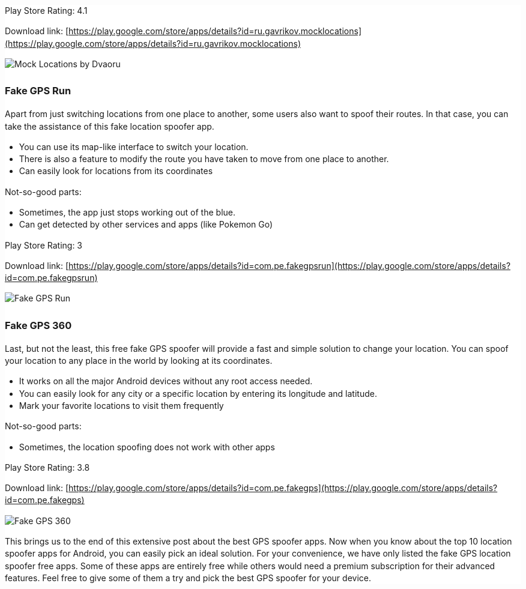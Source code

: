Play Store Rating: 4.1

Download link: [https://play.google.com/store/apps/details?id=ru.gavrikov.mocklocations](https://play.google.com/store/apps/details?id=ru.gavrikov.mocklocations)

![Mock Locations by Dvaoru](https://images.wondershare.com/drfone/article/2019/09/best-location-spoofers-android-9.jpg)

### Fake GPS Run

Apart from just switching locations from one place to another, some users also want to spoof their routes. In that case, you can take the assistance of this fake location spoofer app.

- You can use its map-like interface to switch your location.
- There is also a feature to modify the route you have taken to move from one place to another.
- Can easily look for locations from its coordinates

Not-so-good parts:

- Sometimes, the app just stops working out of the blue.
- Can get detected by other services and apps (like Pokemon Go)

Play Store Rating: 3

Download link: [https://play.google.com/store/apps/details?id=com.pe.fakegpsrun](https://play.google.com/store/apps/details?id=com.pe.fakegpsrun)

![Fake GPS Run](https://images.wondershare.com/drfone/article/2019/09/best-location-spoofers-android-10.jpg)

### Fake GPS 360

Last, but not the least, this free fake GPS spoofer will provide a fast and simple solution to change your location. You can spoof your location to any place in the world by looking at its coordinates.

- It works on all the major Android devices without any root access needed.
- You can easily look for any city or a specific location by entering its longitude and latitude.
- Mark your favorite locations to visit them frequently

Not-so-good parts:

- Sometimes, the location spoofing does not work with other apps

Play Store Rating: 3.8

Download link: [https://play.google.com/store/apps/details?id=com.pe.fakegps](https://play.google.com/store/apps/details?id=com.pe.fakegps)

![Fake GPS 360](https://images.wondershare.com/drfone/article/2019/09/best-location-spoofers-android-11.jpg)

This brings us to the end of this extensive post about the best GPS spoofer apps. Now when you know about the top 10 location spoofer apps for Android, you can easily pick an ideal solution. For your convenience, we have only listed the fake GPS location spoofer free apps. Some of these apps are entirely free while others would need a premium subscription for their advanced features. Feel free to give some of them a try and pick the best GPS spoofer for your device.


<ins class="adsbygoogle"
     style="display:block"
     data-ad-format="autorelaxed"
     data-ad-client="ca-pub-7571918770474297"
     data-ad-slot="1223367746"></ins>
<ins class="adsbygoogle"
     style="display:block"
     data-ad-client="ca-pub-7571918770474297"
     data-ad-slot="8358498916"
     data-ad-format="auto"
     data-full-width-responsive="true"></ins>
